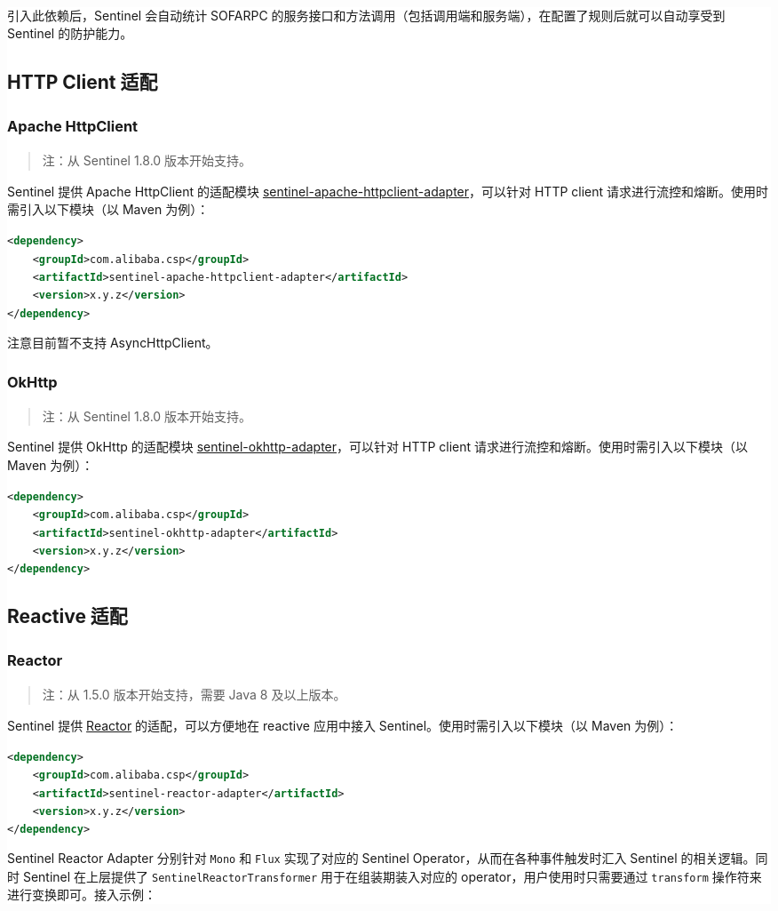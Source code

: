 引入此依赖后，Sentinel 会自动统计 SOFARPC 的服务接口和方法调用（包括调用端和服务端），在配置了规则后就可以自动享受到 Sentinel 的防护能力。

## HTTP Client 适配

### Apache HttpClient

> 注：从 Sentinel 1.8.0 版本开始支持。

Sentinel 提供 Apache HttpClient 的适配模块 [sentinel-apache-httpclient-adapter](https://github.com/alibaba/Sentinel/tree/master/sentinel-adapter/sentinel-apache-httpclient-adapter)，可以针对 HTTP client 请求进行流控和熔断。使用时需引入以下模块（以 Maven 为例）：

```xml
<dependency>
    <groupId>com.alibaba.csp</groupId>
    <artifactId>sentinel-apache-httpclient-adapter</artifactId>
    <version>x.y.z</version>
</dependency>
```

注意目前暂不支持 AsyncHttpClient。

### OkHttp

> 注：从 Sentinel 1.8.0 版本开始支持。

Sentinel 提供 OkHttp 的适配模块 [sentinel-okhttp-adapter](https://github.com/alibaba/Sentinel/tree/master/sentinel-adapter/sentinel-okhttp-adapter)，可以针对 HTTP client 请求进行流控和熔断。使用时需引入以下模块（以 Maven 为例）：

```xml
<dependency>
    <groupId>com.alibaba.csp</groupId>
    <artifactId>sentinel-okhttp-adapter</artifactId>
    <version>x.y.z</version>
</dependency>
```

## Reactive 适配

### Reactor

> 注：从 1.5.0 版本开始支持，需要 Java 8 及以上版本。

Sentinel 提供 [Reactor](https://projectreactor.io/) 的适配，可以方便地在 reactive 应用中接入 Sentinel。使用时需引入以下模块（以 Maven 为例）：

```xml
<dependency>
    <groupId>com.alibaba.csp</groupId>
    <artifactId>sentinel-reactor-adapter</artifactId>
    <version>x.y.z</version>
</dependency>
```

Sentinel Reactor Adapter 分别针对 `Mono` 和 `Flux` 实现了对应的 Sentinel Operator，从而在各种事件触发时汇入 Sentinel 的相关逻辑。同时 Sentinel 在上层提供了 `SentinelReactorTransformer` 用于在组装期装入对应的 operator，用户使用时只需要通过 `transform` 操作符来进行变换即可。接入示例：
